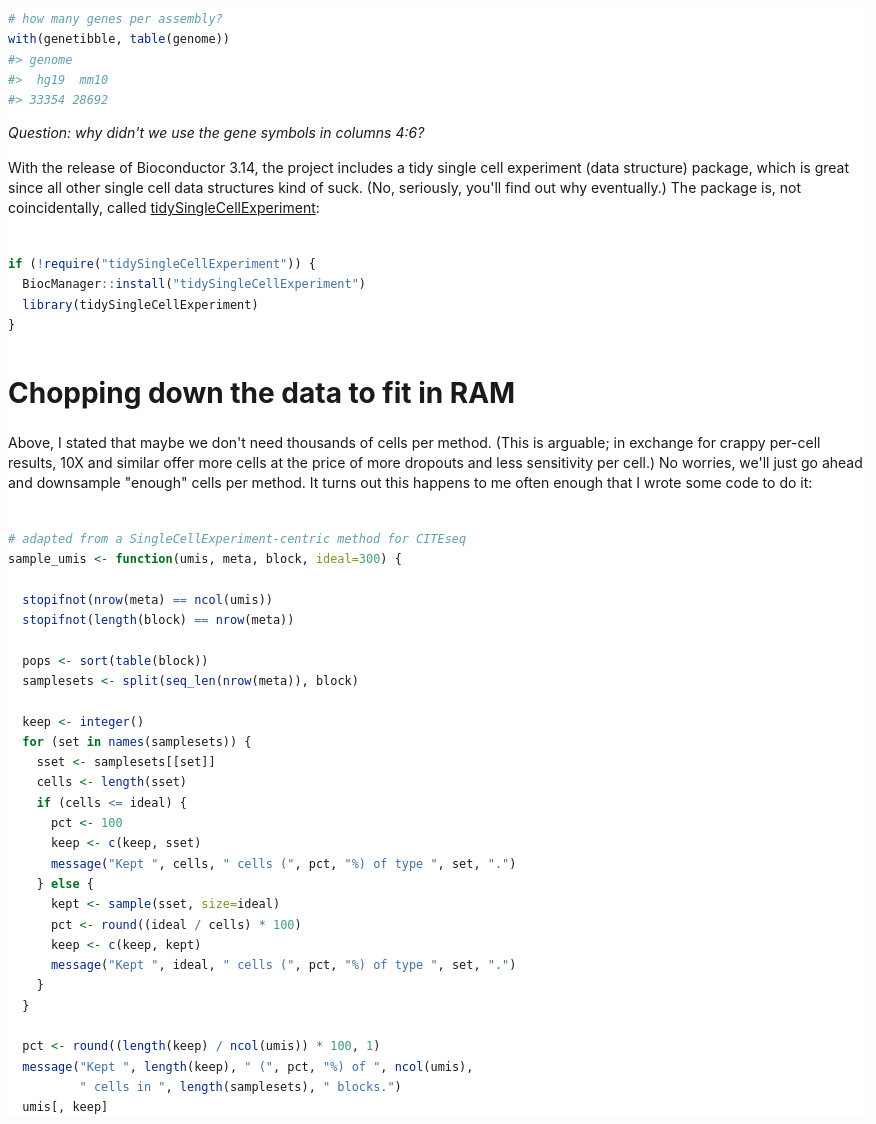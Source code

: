 ```r
# how many genes per assembly? 
with(genetibble, table(genome))
#> genome
#>  hg19  mm10 
#> 33354 28692
```

_Question: why didn't we use the gene symbols in columns 4:6?_

With the release of Bioconductor 3.14, the project includes a tidy single cell 
experiment (data structure) package, which is great since all other single cell 
data structures kind of suck. (No, seriously, you'll find out why eventually.) 
The package is, not coincidentally, called [tidySingleCellExperiment](http://www.bioconductor.org/packages/release/bioc/vignettes/tidySingleCellExperiment/inst/doc/introduction.html):


```r

if (!require("tidySingleCellExperiment")) {
  BiocManager::install("tidySingleCellExperiment")
  library(tidySingleCellExperiment)
}

```


# Chopping down the data to fit in RAM

Above, I stated that maybe we don't need thousands of cells per method. 
(This is arguable; in exchange for crappy per-cell results, 10X and similar
offer more cells at the price of more dropouts and less sensitivity per cell.)
No worries, we'll just go ahead and downsample "enough" cells per method.
It turns out this happens to me often enough that I wrote some code to do it:


```r

# adapted from a SingleCellExperiment-centric method for CITEseq
sample_umis <- function(umis, meta, block, ideal=300) {

  stopifnot(nrow(meta) == ncol(umis))
  stopifnot(length(block) == nrow(meta))

  pops <- sort(table(block))
  samplesets <- split(seq_len(nrow(meta)), block)

  keep <- integer()
  for (set in names(samplesets)) {
    sset <- samplesets[[set]]
    cells <- length(sset)
    if (cells <= ideal) {
      pct <- 100
      keep <- c(keep, sset)
      message("Kept ", cells, " cells (", pct, "%) of type ", set, ".")
    } else {
      kept <- sample(sset, size=ideal)
      pct <- round((ideal / cells) * 100)
      keep <- c(keep, kept)
      message("Kept ", ideal, " cells (", pct, "%) of type ", set, ".")
    }
  }

  pct <- round((length(keep) / ncol(umis)) * 100, 1)
  message("Kept ", length(keep), " (", pct, "%) of ", ncol(umis),
          " cells in ", length(samplesets), " blocks.")
  umis[, keep]
```